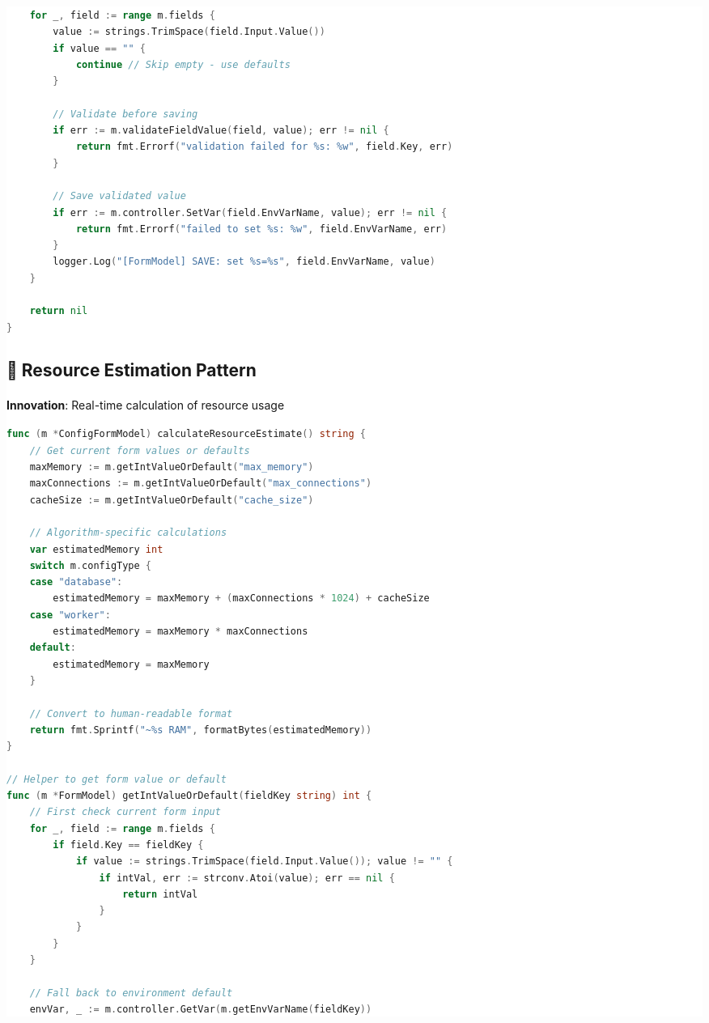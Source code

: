 ```go
    for _, field := range m.fields {
        value := strings.TrimSpace(field.Input.Value())
        if value == "" {
            continue // Skip empty - use defaults
        }

        // Validate before saving
        if err := m.validateFieldValue(field, value); err != nil {
            return fmt.Errorf("validation failed for %s: %w", field.Key, err)
        }

        // Save validated value
        if err := m.controller.SetVar(field.EnvVarName, value); err != nil {
            return fmt.Errorf("failed to set %s: %w", field.EnvVarName, err)
        }
        logger.Log("[FormModel] SAVE: set %s=%s", field.EnvVarName, value)
    }

    return nil
}
```

## 🎯 **Resource Estimation Pattern**

**Innovation**: Real-time calculation of resource usage

```go
func (m *ConfigFormModel) calculateResourceEstimate() string {
    // Get current form values or defaults
    maxMemory := m.getIntValueOrDefault("max_memory")
    maxConnections := m.getIntValueOrDefault("max_connections")
    cacheSize := m.getIntValueOrDefault("cache_size")

    // Algorithm-specific calculations
    var estimatedMemory int
    switch m.configType {
    case "database":
        estimatedMemory = maxMemory + (maxConnections * 1024) + cacheSize
    case "worker":
        estimatedMemory = maxMemory * maxConnections
    default:
        estimatedMemory = maxMemory
    }

    // Convert to human-readable format
    return fmt.Sprintf("~%s RAM", formatBytes(estimatedMemory))
}

// Helper to get form value or default
func (m *FormModel) getIntValueOrDefault(fieldKey string) int {
    // First check current form input
    for _, field := range m.fields {
        if field.Key == fieldKey {
            if value := strings.TrimSpace(field.Input.Value()); value != "" {
                if intVal, err := strconv.Atoi(value); err == nil {
                    return intVal
                }
            }
        }
    }

    // Fall back to environment default
    envVar, _ := m.controller.GetVar(m.getEnvVarName(fieldKey))
```